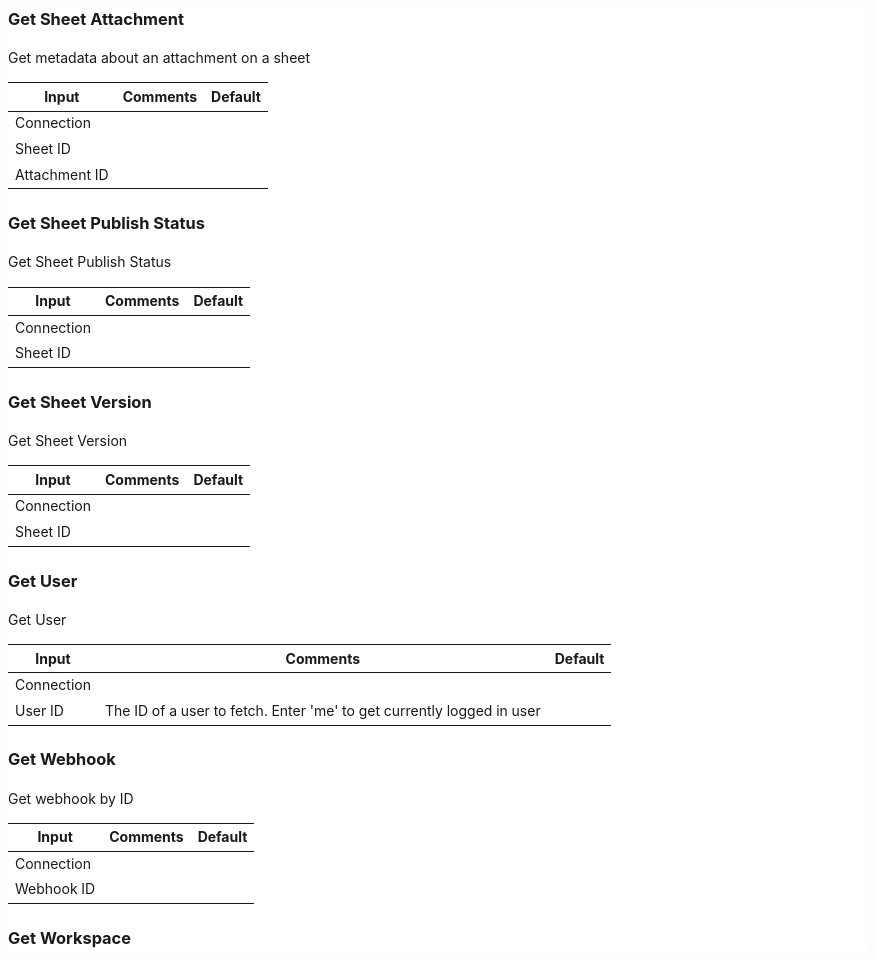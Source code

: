 ### Get Sheet Attachment

Get metadata about an attachment on a sheet

| Input         | Comments | Default |
| ------------- | -------- | ------- |
| Connection    |          |         |
| Sheet ID      |          |         |
| Attachment ID |          |         |

### Get Sheet Publish Status

Get Sheet Publish Status

| Input      | Comments | Default |
| ---------- | -------- | ------- |
| Connection |          |         |
| Sheet ID   |          |         |

### Get Sheet Version

Get Sheet Version

| Input      | Comments | Default |
| ---------- | -------- | ------- |
| Connection |          |         |
| Sheet ID   |          |         |

### Get User

Get User

| Input      | Comments                                                              | Default |
| ---------- | --------------------------------------------------------------------- | ------- |
| Connection |                                                                       |         |
| User ID    | The ID of a user to fetch. Enter 'me' to get currently logged in user |         |

### Get Webhook

Get webhook by ID

| Input      | Comments | Default |
| ---------- | -------- | ------- |
| Connection |          |         |
| Webhook ID |          |         |

### Get Workspace
